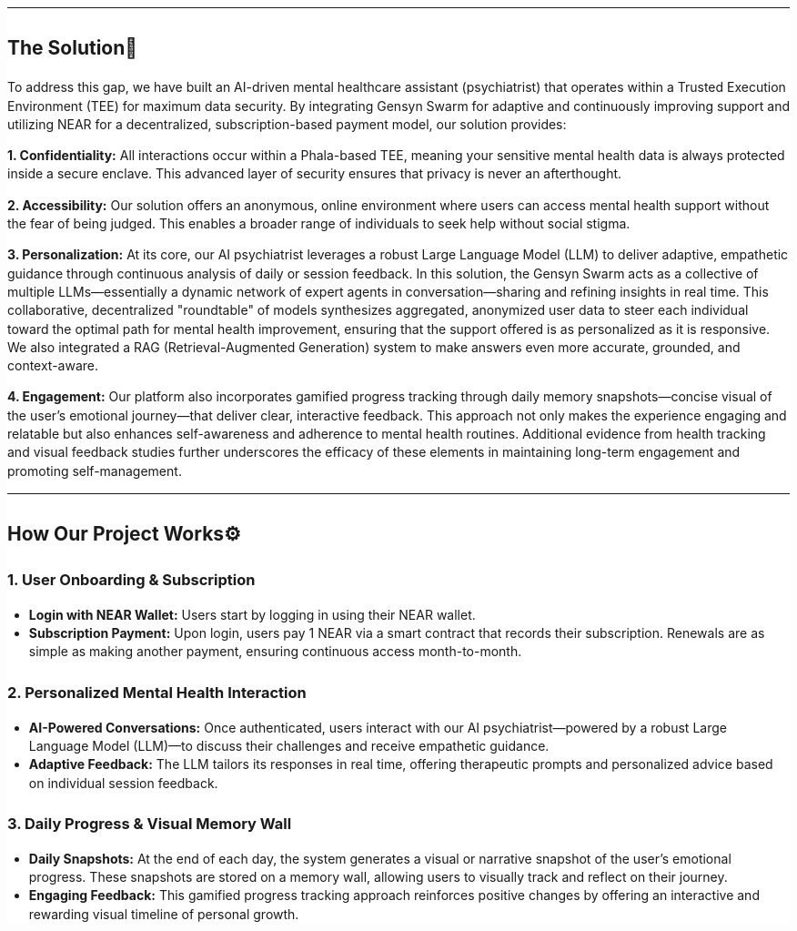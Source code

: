
---

## The Solution🔑

To address this gap, we have built an AI-driven mental healthcare assistant (psychiatrist) that operates within a Trusted Execution Environment (TEE) for maximum data security. By integrating Gensyn Swarm for adaptive and continuously improving support and utilizing NEAR for a decentralized, subscription-based payment model, our solution provides:

**1. Confidentiality:** All interactions occur within a Phala-based TEE, meaning your sensitive mental health data is always protected inside a secure enclave. This advanced layer of security ensures that privacy is never an afterthought.

**2. Accessibility:** Our solution offers an anonymous, online environment where users can access mental health support without the fear of being judged. This enables a broader range of individuals to seek help without social stigma.

**3. Personalization:** At its core, our AI psychiatrist leverages a robust Large Language Model (LLM) to deliver adaptive, empathetic guidance through continuous analysis of daily or session feedback. In this solution, the Gensyn Swarm acts as a collective of multiple LLMs—essentially a dynamic network of expert agents in conversation—sharing and refining insights in real time. This collaborative, decentralized "roundtable" of models synthesizes aggregated, anonymized user data to steer each individual toward the optimal path for mental health improvement, ensuring that the support offered is as personalized as it is responsive. We also integrated a RAG (Retrieval-Augmented Generation) system to make answers even more accurate, grounded, and context-aware.

**4. Engagement:** Our platform also incorporates gamified progress tracking through daily memory snapshots—concise visual of the user’s emotional journey—that deliver clear, interactive feedback. This approach not only makes the experience engaging and relatable but also enhances self-awareness and adherence to mental health routines. Additional evidence from health tracking and visual feedback studies further underscores the efficacy of these elements in maintaining long-term engagement and promoting self-management.

---

## How Our Project Works⚙️

### 1. User Onboarding & Subscription
- **Login with NEAR Wallet:** Users start by logging in using their NEAR wallet.
- **Subscription Payment:** Upon login, users pay 1 NEAR via a smart contract that records their subscription. Renewals are as simple as making another payment, ensuring continuous access month-to-month.

### 2. Personalized Mental Health Interaction
- **AI-Powered Conversations:** Once authenticated, users interact with our AI psychiatrist—powered by a robust Large Language Model (LLM)—to discuss their challenges and receive empathetic guidance.
- **Adaptive Feedback:** The LLM tailors its responses in real time, offering therapeutic prompts and personalized advice based on individual session feedback.

### 3. Daily Progress & Visual Memory Wall
- **Daily Snapshots:** At the end of each day, the system generates a visual or narrative snapshot of the user’s emotional progress. These snapshots are stored on a memory wall, allowing users to visually track and reflect on their journey.
- **Engaging Feedback:** This gamified progress tracking approach reinforces positive changes by offering an interactive and rewarding visual timeline of personal growth.
